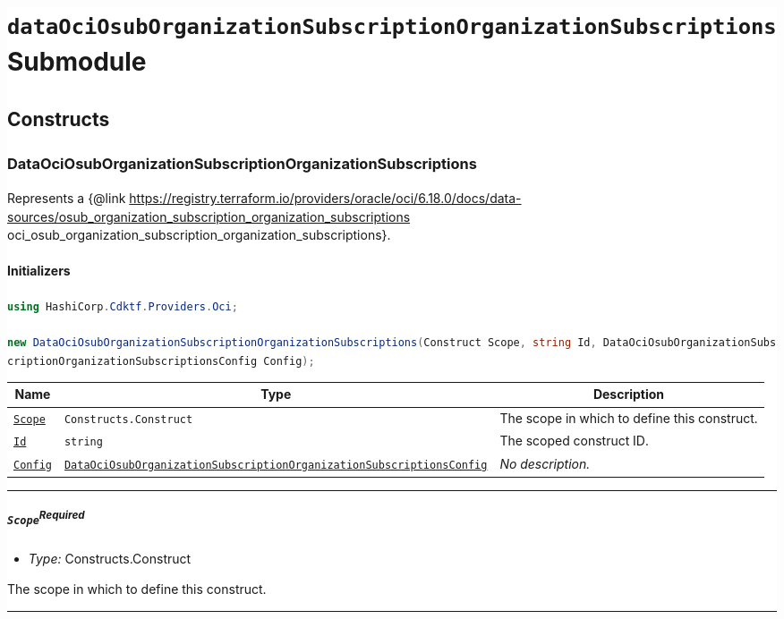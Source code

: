 # `dataOciOsubOrganizationSubscriptionOrganizationSubscriptions` Submodule <a name="`dataOciOsubOrganizationSubscriptionOrganizationSubscriptions` Submodule" id="rhizo-co-terraform-provider-oci.dataOciOsubOrganizationSubscriptionOrganizationSubscriptions"></a>

## Constructs <a name="Constructs" id="Constructs"></a>

### DataOciOsubOrganizationSubscriptionOrganizationSubscriptions <a name="DataOciOsubOrganizationSubscriptionOrganizationSubscriptions" id="rhizo-co-terraform-provider-oci.dataOciOsubOrganizationSubscriptionOrganizationSubscriptions.DataOciOsubOrganizationSubscriptionOrganizationSubscriptions"></a>

Represents a {@link https://registry.terraform.io/providers/oracle/oci/6.18.0/docs/data-sources/osub_organization_subscription_organization_subscriptions oci_osub_organization_subscription_organization_subscriptions}.

#### Initializers <a name="Initializers" id="rhizo-co-terraform-provider-oci.dataOciOsubOrganizationSubscriptionOrganizationSubscriptions.DataOciOsubOrganizationSubscriptionOrganizationSubscriptions.Initializer"></a>

```csharp
using HashiCorp.Cdktf.Providers.Oci;

new DataOciOsubOrganizationSubscriptionOrganizationSubscriptions(Construct Scope, string Id, DataOciOsubOrganizationSubscriptionOrganizationSubscriptionsConfig Config);
```

| **Name** | **Type** | **Description** |
| --- | --- | --- |
| <code><a href="#rhizo-co-terraform-provider-oci.dataOciOsubOrganizationSubscriptionOrganizationSubscriptions.DataOciOsubOrganizationSubscriptionOrganizationSubscriptions.Initializer.parameter.scope">Scope</a></code> | <code>Constructs.Construct</code> | The scope in which to define this construct. |
| <code><a href="#rhizo-co-terraform-provider-oci.dataOciOsubOrganizationSubscriptionOrganizationSubscriptions.DataOciOsubOrganizationSubscriptionOrganizationSubscriptions.Initializer.parameter.id">Id</a></code> | <code>string</code> | The scoped construct ID. |
| <code><a href="#rhizo-co-terraform-provider-oci.dataOciOsubOrganizationSubscriptionOrganizationSubscriptions.DataOciOsubOrganizationSubscriptionOrganizationSubscriptions.Initializer.parameter.config">Config</a></code> | <code><a href="#rhizo-co-terraform-provider-oci.dataOciOsubOrganizationSubscriptionOrganizationSubscriptions.DataOciOsubOrganizationSubscriptionOrganizationSubscriptionsConfig">DataOciOsubOrganizationSubscriptionOrganizationSubscriptionsConfig</a></code> | *No description.* |

---

##### `Scope`<sup>Required</sup> <a name="Scope" id="rhizo-co-terraform-provider-oci.dataOciOsubOrganizationSubscriptionOrganizationSubscriptions.DataOciOsubOrganizationSubscriptionOrganizationSubscriptions.Initializer.parameter.scope"></a>

- *Type:* Constructs.Construct

The scope in which to define this construct.

---
